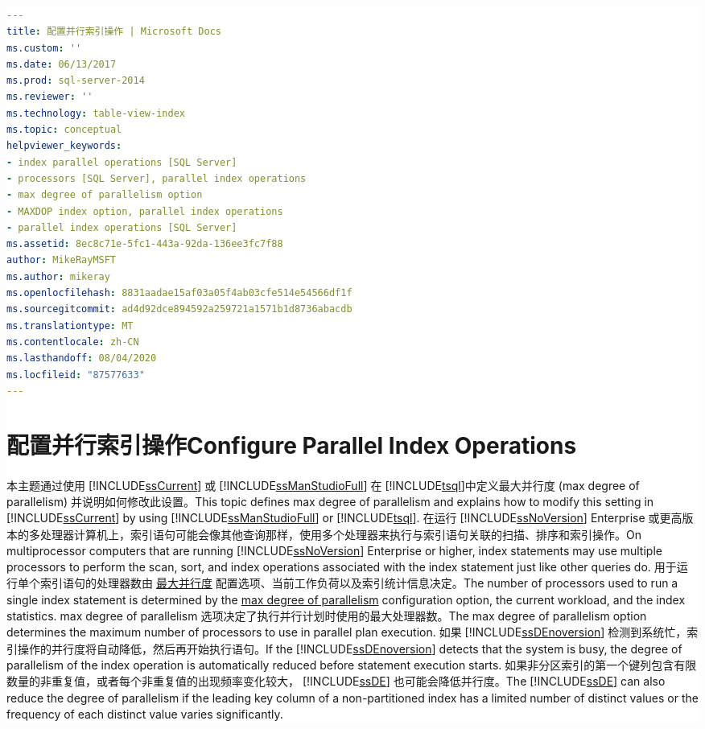 ```yaml
---
title: 配置并行索引操作 | Microsoft Docs
ms.custom: ''
ms.date: 06/13/2017
ms.prod: sql-server-2014
ms.reviewer: ''
ms.technology: table-view-index
ms.topic: conceptual
helpviewer_keywords:
- index parallel operations [SQL Server]
- processors [SQL Server], parallel index operations
- max degree of parallelism option
- MAXDOP index option, parallel index operations
- parallel index operations [SQL Server]
ms.assetid: 8ec8c71e-5fc1-443a-92da-136ee3fc7f88
author: MikeRayMSFT
ms.author: mikeray
ms.openlocfilehash: 8831aadae15af03a05f4ab03cfe514e54566df1f
ms.sourcegitcommit: ad4d92dce894592a259721a1571b1d8736abacdb
ms.translationtype: MT
ms.contentlocale: zh-CN
ms.lasthandoff: 08/04/2020
ms.locfileid: "87577633"
---
```

# <a name="configure-parallel-index-operations"></a><span data-ttu-id="6ad75-102">配置并行索引操作</span><span class="sxs-lookup"><span data-stu-id="6ad75-102">Configure Parallel Index Operations</span></span>
  <span data-ttu-id="6ad75-103">本主题通过使用 [!INCLUDE[ssCurrent](../../includes/sscurrent-md.md)] 或 [!INCLUDE[ssManStudioFull](../../includes/ssmanstudiofull-md.md)] 在 [!INCLUDE[tsql](../../includes/tsql-md.md)]中定义最大并行度 (max degree of parallelism) 并说明如何修改此设置。</span><span class="sxs-lookup"><span data-stu-id="6ad75-103">This topic defines max degree of parallelism and explains how to modify this setting in [!INCLUDE[ssCurrent](../../includes/sscurrent-md.md)] by using [!INCLUDE[ssManStudioFull](../../includes/ssmanstudiofull-md.md)] or [!INCLUDE[tsql](../../includes/tsql-md.md)].</span></span> <span data-ttu-id="6ad75-104">在运行 [!INCLUDE[ssNoVersion](../../includes/ssnoversion-md.md)] Enterprise 或更高版本的多处理器计算机上，索引语句可能会像其他查询那样，使用多个处理器来执行与索引语句关联的扫描、排序和索引操作。</span><span class="sxs-lookup"><span data-stu-id="6ad75-104">On multiprocessor computers that are running [!INCLUDE[ssNoVersion](../../includes/ssnoversion-md.md)] Enterprise or higher, index statements may use multiple processors to perform the scan, sort, and index operations associated with the index statement just like other queries do.</span></span> <span data-ttu-id="6ad75-105">用于运行单个索引语句的处理器数由 [最大并行度](../../database-engine/configure-windows/configure-the-max-degree-of-parallelism-server-configuration-option.md) 配置选项、当前工作负荷以及索引统计信息决定。</span><span class="sxs-lookup"><span data-stu-id="6ad75-105">The number of processors used to run a single index statement is determined by the [max degree of parallelism](../../database-engine/configure-windows/configure-the-max-degree-of-parallelism-server-configuration-option.md) configuration option, the current workload, and the index statistics.</span></span> <span data-ttu-id="6ad75-106">max degree of parallelism 选项决定了执行并行计划时使用的最大处理器数。</span><span class="sxs-lookup"><span data-stu-id="6ad75-106">The max degree of parallelism option determines the maximum number of processors to use in parallel plan execution.</span></span> <span data-ttu-id="6ad75-107">如果 [!INCLUDE[ssDEnoversion](../../includes/ssdenoversion-md.md)] 检测到系统忙，索引操作的并行度将自动降低，然后再开始执行语句。</span><span class="sxs-lookup"><span data-stu-id="6ad75-107">If the [!INCLUDE[ssDEnoversion](../../includes/ssdenoversion-md.md)] detects that the system is busy, the degree of parallelism of the index operation is automatically reduced before statement execution starts.</span></span> <span data-ttu-id="6ad75-108">如果非分区索引的第一个键列包含有限数量的非重复值，或者每个非重复值的出现频率变化较大， [!INCLUDE[ssDE](../../includes/ssde-md.md)] 也可能会降低并行度。</span><span class="sxs-lookup"><span data-stu-id="6ad75-108">The [!INCLUDE[ssDE](../../includes/ssde-md.md)] can also reduce the degree of parallelism if the leading key column of a non-partitioned index has a limited number of distinct values or the frequency of each distinct value varies significantly.</span></span>  
  